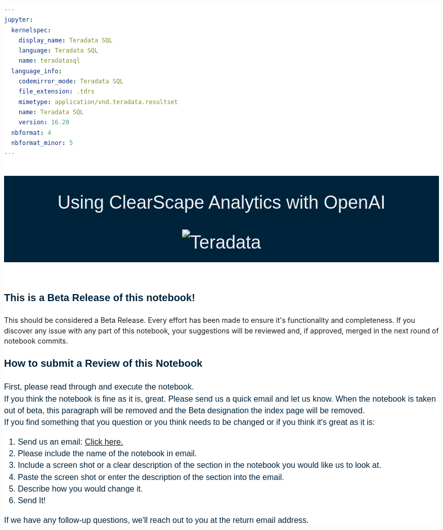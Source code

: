 ```yaml
---
jupyter:
  kernelspec:
    display_name: Teradata SQL
    language: Teradata SQL
    name: teradatasql
  language_info:
    codemirror_mode: Teradata SQL
    file_extension: .tdrs
    mimetype: application/vnd.teradata.resultset
    name: Teradata SQL
    version: 16.20
  nbformat: 4
  nbformat_minor: 5
---
```


<div class="cell markdown">

<header>
   <p  style='font-size:36px;font-family:Arial; color:#F0F0F0; background-color: #00233c; padding-left: 20pt; padding-top: 20pt;padding-bottom: 10pt; padding-right: 20pt;'>
       Using ClearScape Analytics with OpenAI
  <br>
       <img id="teradata-logo" src="https://storage.googleapis.com/clearscape_analytics_demo_data/DEMO_Logo/teradata.svg" alt="Teradata" style="width: 125px; height: auto; margin-top: 20pt;">
    </p>
</header>

<p style = 'font-size:20px;font-family:Arial;color:#00233C'><b>This is a Beta Release of this notebook!</b></p>
This should be considered a Beta Release.  Every effort has been made to ensure it's functionality and completeness.  If you discover any issue with any part of this notebook, your suggestions will be reviewed and, if approved, merged in the next round of notebook commits.
<br>
<p style = 'font-size:20px;font-family:Arial;color:#00233C'><b>How to submit a Review of this Notebook</b></p>
<p style = 'font-size:16px;font-family:Arial;color:#00233C'>
First, please read through and execute the notebook.
<br>If you think the notebook is fine as it is, great.  Please send us a quick email and let us know. When the notebook is taken out of beta, this paragraph will be removed and the Beta designation the index page will be removed.
<br>If you find something that you question or you think needs to be changed or if you think it's great as it is:
</p>    
<ol style = 'font-size:16px;font-family:Arial;color:#00233C'>
  <li>Send us an email: <a href="mailto:ClearScapeAnalyticsNotebookReviews@Teradata.com?subject=Beta Notebook Review">Click here.</a></li>
  <li>Please include the name of the notebook in email.</li>
  <li>Include a screen shot or a clear description of the section in the notebook you would like us to look at.</li>
  <li>Paste the screen shot or enter the description of the section into the email.</li>
  <li>Describe how you would change it.</li>
  <li>Send It!</li>
</ol>
</p>
<p style = 'font-size:16px;font-family:Arial;color:#00233C'>If we have any follow-up questions, we'll reach out to you at the return email address. </p>
